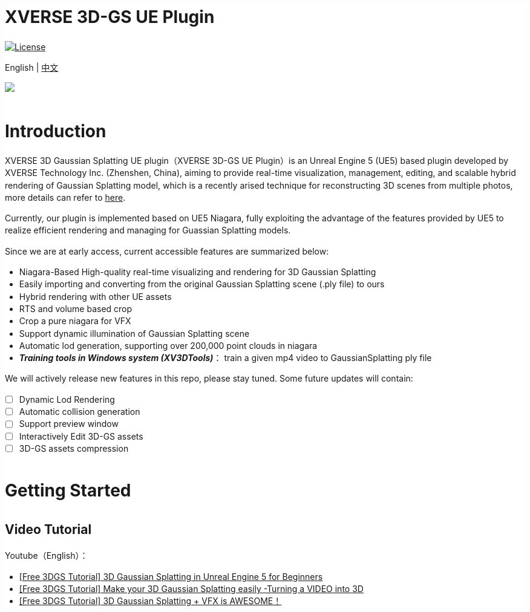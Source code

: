# XVERSE 3D-GS UE Plugin

<a href="./LICENSE">
        <img alt="License" src="https://img.shields.io/badge/License-Apache_2.0-blue.svg"></a>

English | [中文](./README_CN.md)

[
  <img src="Media/image/XVERSE.jpg" width="600" />
](http://xverse.cn/)


# Introduction

XVERSE 3D Gaussian Splatting UE plugin（XVERSE 3D-GS UE Plugin）is an Unreal Engine 5 (UE5) based plugin developed by XVERSE Technology Inc. (Zhenshen, China), aiming to provide real-time visualization, management, editing, and scalable hybrid rendering of Gaussian Splatting model, which is a recently arised technique for reconstructing 3D scenes from multiple photos, more details can refer to [here](https://repo-sam.inria.fr/fungraph/3d-gaussian-splatting/).

Currently, our plugin is implemented based on UE5 Niagara, fully exploiting the advantage of the features provided by UE5 to realize efficient rendering and managing for Guassian Splatting models.

Since we are at early access, current accessible features are summarized below:
- Niagara-Based High-quality real-time visualizing and rendering for 3D Gaussian Splatting
- Easily importing and converting from the original Gaussian Splatting scene (.ply file) to ours
- Hybrid rendering with other UE assets 
- RTS and volume based crop
- Crop a pure niagara for VFX
- Support dynamic illumination of Gaussian Splatting scene
- Automatic lod generation, supporting over 200,000 point clouds in niagara
- **_Training tools in Windows system (XV3DTools)_**： train a given mp4 video to GaussianSplatting ply file

We will actively release new features in this repo, please stay tuned. Some future updates will contain:
- [ ] Dynamic Lod Rendering
- [ ] Automatic collision generation
- [ ] Support preview window
- [ ] Interactively Edit 3D-GS assets
- [ ] 3D-GS assets compression

# Getting Started

## Video Tutorial

Youtube（English）：  
- [[Free 3DGS Tutorial] 3D Gaussian Splatting in Unreal Engine 5 for Beginners ](https://www.youtube.com/watch?v=ohU4qo-7jJo) 
- [[Free 3DGS Tutorial] Make your 3D Gaussian Splatting easily -Turning a VIDEO into 3D](https://www.youtube.com/watch?v=yFC6SipFtyo&t=115s) 
- [[Free 3DGS Tutorial] 3D Gaussian Splatting + VFX is AWESOME！](https://www.youtube.com/watch?v=RHdLI34GD1s) 
